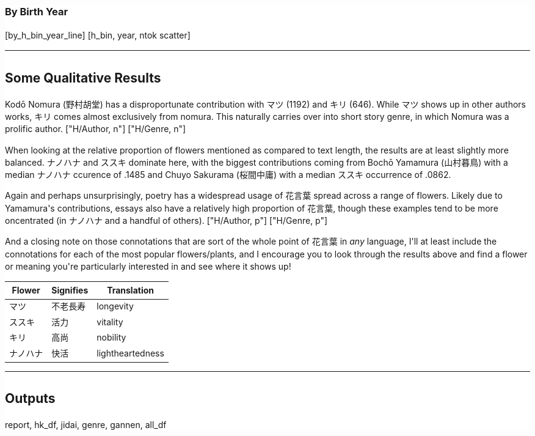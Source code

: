 ### By Birth Year

[by_h_bin_year_line]
[h_bin, year, ntok scatter]

---

## Some Qualitative Results
Kodō Nomura (野村胡堂) has a disproportunate contribution with マツ (1192) and キリ (646). While マツ shows up in other authors works, キリ comes almost exclusively from nomura. This naturally carries over into short story genre, in which Nomura was a prolific author.
["H/Author, n"]
["H/Genre, n"]

When looking at the relative proportion of flowers mentioned as compared to text length, the results are at least slightly more balanced. ナノハナ and ススキ dominate here, with the biggest contributions coming from Bochō Yamamura (山村暮鳥) with a median ナノハナ ccurence of .1485 and Chuyo Sakurama (桜間中庸) with a median ススキ occurrence of .0862. 

Again and perhaps unsurprisingly, poetry has a widespread usage of 花言葉 spread across a range of flowers. Likely due to Yamamura's contributions, essays also have a relatively high proportion of 花言葉, though these examples tend to be more oncentrated (in ナノハナ and a handful of others).
["H/Author, p"]
["H/Genre, p"]

And a closing note on those connotations that are sort of the whole point of 花言葉 in *any* language, I'll at least include the connotations for each of the most popular flowers/plants, and I encourage you to look through the results above and find a flower or meaning you're particularly interested in and see where it shows up!

| Flower | Signifies | Translation |
| --- | --- | --- |
| マツ | 不老長寿 | longevity |
| ススキ | 活力 | vitality |
| キリ | 高尚 | nobility |
| ナノハナ | 快活 | lightheartedness |

---

## Outputs
report, hk_df, jidai, genre, gannen, all_df

